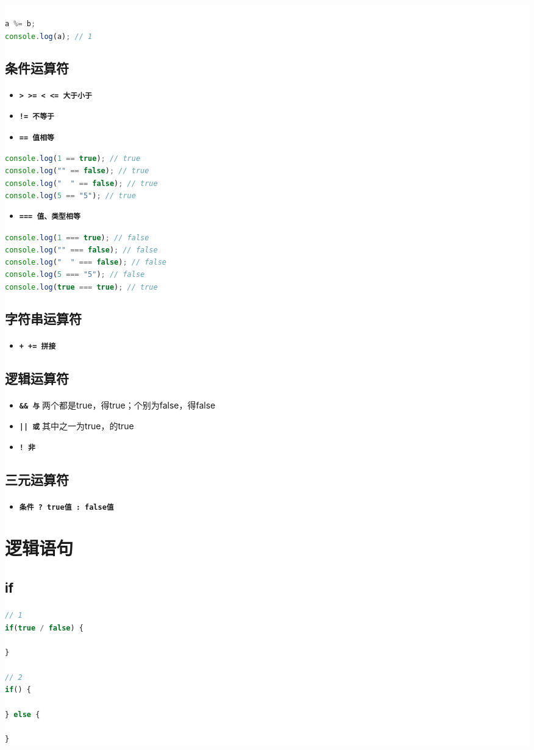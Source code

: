 ```js

a %= b;
console.log(a); // 1
```


## 条件运算符
- **`> >= < <= 大于小于`**

- **`!= 不等于`**

- **`== 值相等`**
```js
console.log(1 == true); // true
console.log("" == false); // true
console.log("  " == false); // true
console.log(5 == "5"); // true
```

- **`=== 值、类型相等`**
```js
console.log(1 === true); // false
console.log("" === false); // false
console.log("  " === false); // false
console.log(5 === "5"); // false
console.log(true === true); // true
```




## 字符串运算符
- **`+ += 拼接`**


## 逻辑运算符
- **`&& 与`**
两个都是true，得true；个别为false，得false

- **`|| 或`**
其中之一为true，的true


- **`! 非`**

## 三元运算符
- **`条件 ? true值 : false值`**


# 逻辑语句

## if
```js
// 1
if(true / false) {

}

// 2
if() {

} else {

}

```